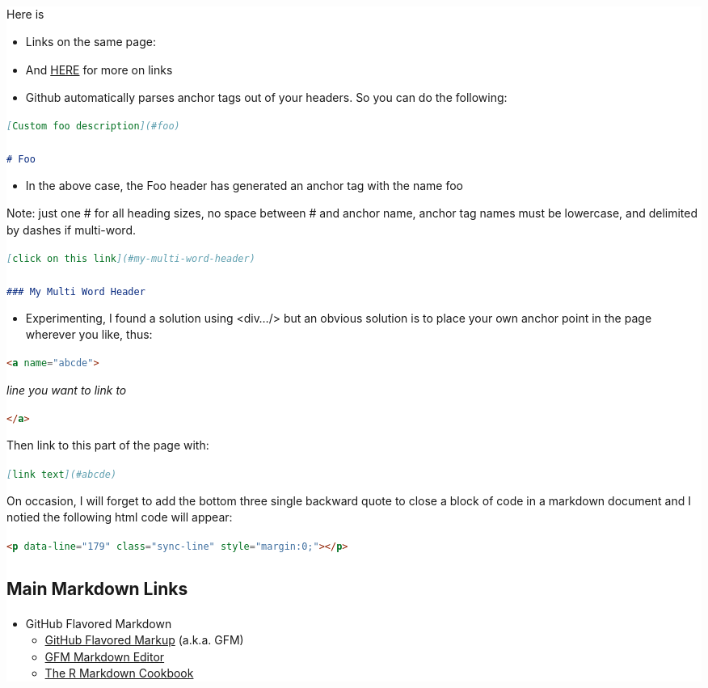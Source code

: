 Here is

<script src="https://cdn.jsdelivr.net/npm/mermaid/dist/mermaid.min.js"></script>



* Links on the same page:
* And [HERE](https://stackoverflow.com/questions/2822089/how-to-link-to-part-of-the-same-document-in-markdown?rq=1) for more on links

* Github automatically parses anchor tags out of your headers. So you can do the following:

```markdown
[Custom foo description](#foo)

# Foo
```
* In the above case, the Foo header has generated an anchor tag with the name foo

Note: just one # for all heading sizes, no space between # and anchor name, anchor tag names must be lowercase, and delimited by dashes if multi-word.

```markdown
[click on this link](#my-multi-word-header)

### My Multi Word Header
```

* Experimenting, I found a solution using <div…/> but an obvious solution is to place your own anchor point in the page wherever you like, thus:
```html
<a name="abcde">
```
 *line you want to link to*
```html
</a>
```
Then link to this part of the page with:

```markdown
[link text](#abcde)
```



On occasion, I will forget to add the bottom three single backward quote to close a block of code in a markdown document and I notied the following html code will appear:

```html
<p data-line="179" class="sync-line" style="margin:0;"></p>
```





## Main Markdown Links

* GitHub Flavored Markdown
	* [GitHub Flavored Markup](https://docs.github.com/en/github/writing-on-github) (a.k.a. GFM)
	* [GFM Markdown Editor](https://jbt.github.io/markdown-editor/)
	* [The R Markdown Cookbook](https://bookdown.org/yihui/rmarkdown-cookbook/)
